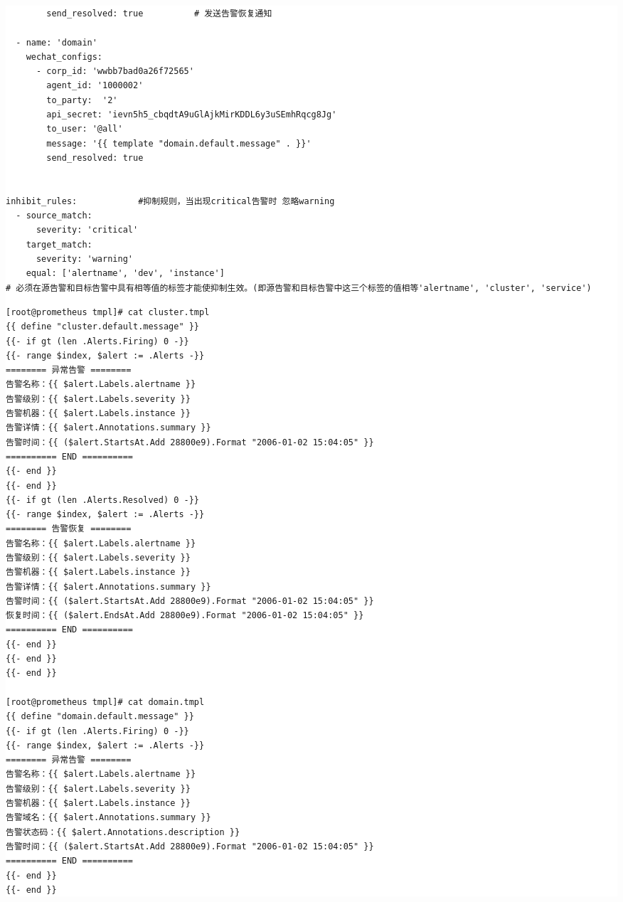 ```
        send_resolved: true          # 发送告警恢复通知

  - name: 'domain'
    wechat_configs:
      - corp_id: 'wwbb7bad0a26f72565'
        agent_id: '1000002'
        to_party:  '2'
        api_secret: 'ievn5h5_cbqdtA9uGlAjkMirKDDL6y3uSEmhRqcg8Jg'
        to_user: '@all'
        message: '{{ template "domain.default.message" . }}'
        send_resolved: true


inhibit_rules:            #抑制规则，当出现critical告警时 忽略warning
  - source_match:
      severity: 'critical'
    target_match:
      severity: 'warning'
    equal: ['alertname', 'dev', 'instance']
# 必须在源告警和目标告警中具有相等值的标签才能使抑制生效。(即源告警和目标告警中这三个标签的值相等'alertname', 'cluster', 'service')
```

```
[root@prometheus tmpl]# cat cluster.tmpl
{{ define "cluster.default.message" }}
{{- if gt (len .Alerts.Firing) 0 -}}
{{- range $index, $alert := .Alerts -}}
======== 异常告警 ========
告警名称：{{ $alert.Labels.alertname }}
告警级别：{{ $alert.Labels.severity }}
告警机器：{{ $alert.Labels.instance }}
告警详情：{{ $alert.Annotations.summary }}
告警时间：{{ ($alert.StartsAt.Add 28800e9).Format "2006-01-02 15:04:05" }}
========== END ==========
{{- end }}
{{- end }}
{{- if gt (len .Alerts.Resolved) 0 -}}
{{- range $index, $alert := .Alerts -}}
======== 告警恢复 ========
告警名称：{{ $alert.Labels.alertname }}
告警级别：{{ $alert.Labels.severity }}
告警机器：{{ $alert.Labels.instance }}
告警详情：{{ $alert.Annotations.summary }}
告警时间：{{ ($alert.StartsAt.Add 28800e9).Format "2006-01-02 15:04:05" }}
恢复时间：{{ ($alert.EndsAt.Add 28800e9).Format "2006-01-02 15:04:05" }}
========== END ==========
{{- end }}
{{- end }}
{{- end }}

[root@prometheus tmpl]# cat domain.tmpl
{{ define "domain.default.message" }}
{{- if gt (len .Alerts.Firing) 0 -}}
{{- range $index, $alert := .Alerts -}}
======== 异常告警 ========
告警名称：{{ $alert.Labels.alertname }}
告警级别：{{ $alert.Labels.severity }}
告警机器：{{ $alert.Labels.instance }}
告警域名：{{ $alert.Annotations.summary }}
告警状态码：{{ $alert.Annotations.description }}
告警时间：{{ ($alert.StartsAt.Add 28800e9).Format "2006-01-02 15:04:05" }}
========== END ==========
{{- end }}
{{- end }}
```